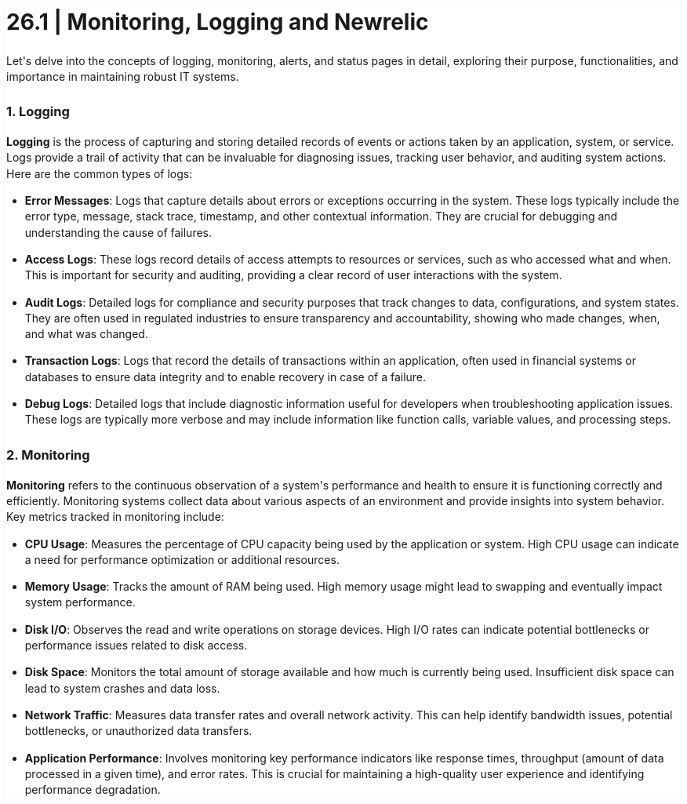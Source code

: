 # 26.1 | Monitoring, Logging and Newrelic

Let's delve into the concepts of logging, monitoring, alerts, and status pages in detail, exploring their purpose, functionalities, and importance in maintaining robust IT systems.

### 1. Logging

**Logging** is the process of capturing and storing detailed records of events or actions taken by an application, system, or service. Logs provide a trail of activity that can be invaluable for diagnosing issues, tracking user behavior, and auditing system actions. Here are the common types of logs:

- **Error Messages**: Logs that capture details about errors or exceptions occurring in the system. These logs typically include the error type, message, stack trace, timestamp, and other contextual information. They are crucial for debugging and understanding the cause of failures.

- **Access Logs**: These logs record details of access attempts to resources or services, such as who accessed what and when. This is important for security and auditing, providing a clear record of user interactions with the system.

- **Audit Logs**: Detailed logs for compliance and security purposes that track changes to data, configurations, and system states. They are often used in regulated industries to ensure transparency and accountability, showing who made changes, when, and what was changed.

- **Transaction Logs**: Logs that record the details of transactions within an application, often used in financial systems or databases to ensure data integrity and to enable recovery in case of a failure.

- **Debug Logs**: Detailed logs that include diagnostic information useful for developers when troubleshooting application issues. These logs are typically more verbose and may include information like function calls, variable values, and processing steps.

### 2. Monitoring

**Monitoring** refers to the continuous observation of a system's performance and health to ensure it is functioning correctly and efficiently. Monitoring systems collect data about various aspects of an environment and provide insights into system behavior. Key metrics tracked in monitoring include:

- **CPU Usage**: Measures the percentage of CPU capacity being used by the application or system. High CPU usage can indicate a need for performance optimization or additional resources.

- **Memory Usage**: Tracks the amount of RAM being used. High memory usage might lead to swapping and eventually impact system performance.

- **Disk I/O**: Observes the read and write operations on storage devices. High I/O rates can indicate potential bottlenecks or performance issues related to disk access.

- **Disk Space**: Monitors the total amount of storage available and how much is currently being used. Insufficient disk space can lead to system crashes and data loss.

- **Network Traffic**: Measures data transfer rates and overall network activity. This can help identify bandwidth issues, potential bottlenecks, or unauthorized data transfers.

- **Application Performance**: Involves monitoring key performance indicators like response times, throughput (amount of data processed in a given time), and error rates. This is crucial for maintaining a high-quality user experience and identifying performance degradation.

